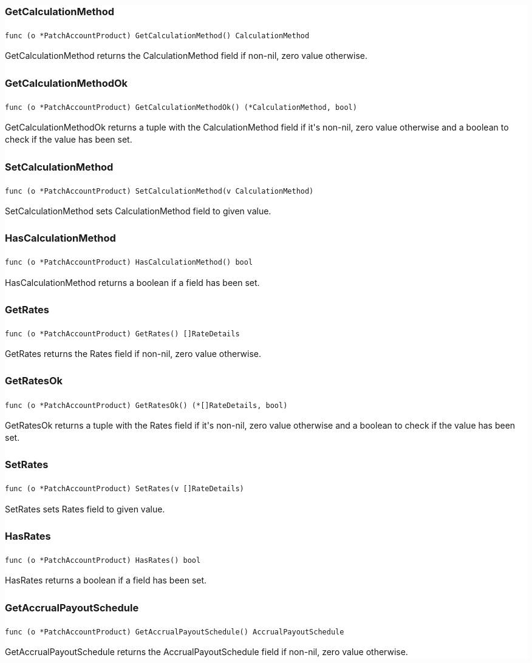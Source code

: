 ### GetCalculationMethod

`func (o *PatchAccountProduct) GetCalculationMethod() CalculationMethod`

GetCalculationMethod returns the CalculationMethod field if non-nil, zero value otherwise.

### GetCalculationMethodOk

`func (o *PatchAccountProduct) GetCalculationMethodOk() (*CalculationMethod, bool)`

GetCalculationMethodOk returns a tuple with the CalculationMethod field if it's non-nil, zero value otherwise
and a boolean to check if the value has been set.

### SetCalculationMethod

`func (o *PatchAccountProduct) SetCalculationMethod(v CalculationMethod)`

SetCalculationMethod sets CalculationMethod field to given value.

### HasCalculationMethod

`func (o *PatchAccountProduct) HasCalculationMethod() bool`

HasCalculationMethod returns a boolean if a field has been set.

### GetRates

`func (o *PatchAccountProduct) GetRates() []RateDetails`

GetRates returns the Rates field if non-nil, zero value otherwise.

### GetRatesOk

`func (o *PatchAccountProduct) GetRatesOk() (*[]RateDetails, bool)`

GetRatesOk returns a tuple with the Rates field if it's non-nil, zero value otherwise
and a boolean to check if the value has been set.

### SetRates

`func (o *PatchAccountProduct) SetRates(v []RateDetails)`

SetRates sets Rates field to given value.

### HasRates

`func (o *PatchAccountProduct) HasRates() bool`

HasRates returns a boolean if a field has been set.

### GetAccrualPayoutSchedule

`func (o *PatchAccountProduct) GetAccrualPayoutSchedule() AccrualPayoutSchedule`

GetAccrualPayoutSchedule returns the AccrualPayoutSchedule field if non-nil, zero value otherwise.
